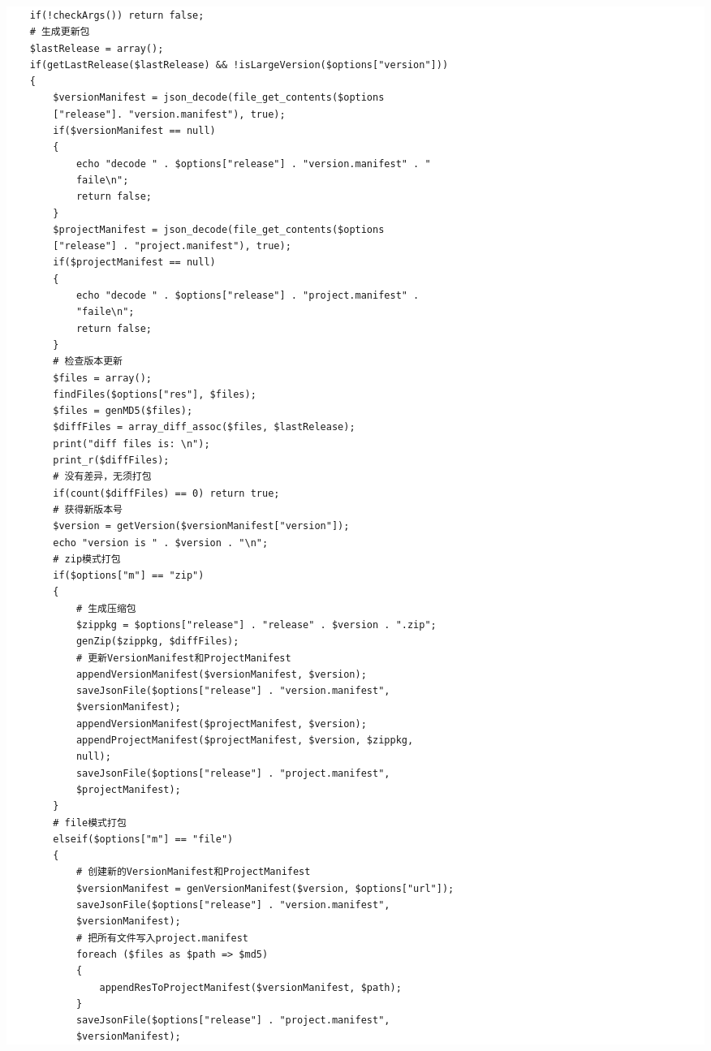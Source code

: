 ```
    if(!checkArgs()) return false;
    # 生成更新包
    $lastRelease = array();
    if(getLastRelease($lastRelease) && !isLargeVersion($options["version"]))
    {
        $versionManifest = json_decode(file_get_contents($options
        ["release"]. "version.manifest"), true);
        if($versionManifest == null)
        {
            echo "decode " . $options["release"] . "version.manifest" . "
            faile\n";
            return false;
        }
        $projectManifest = json_decode(file_get_contents($options
        ["release"] . "project.manifest"), true);
        if($projectManifest == null)
        {
            echo "decode " . $options["release"] . "project.manifest" .
            "faile\n";
            return false;
        }
        # 检查版本更新
        $files = array();
        findFiles($options["res"], $files);
        $files = genMD5($files);
        $diffFiles = array_diff_assoc($files, $lastRelease);
        print("diff files is: \n");
        print_r($diffFiles);
        # 没有差异，无须打包
        if(count($diffFiles) == 0) return true;
        # 获得新版本号
        $version = getVersion($versionManifest["version"]);
        echo "version is " . $version . "\n";
        # zip模式打包
        if($options["m"] == "zip")
        {
            # 生成压缩包
            $zippkg = $options["release"] . "release" . $version . ".zip";
            genZip($zippkg, $diffFiles);
            # 更新VersionManifest和ProjectManifest
            appendVersionManifest($versionManifest, $version);
            saveJsonFile($options["release"] . "version.manifest",
            $versionManifest);
            appendVersionManifest($projectManifest, $version);
            appendProjectManifest($projectManifest, $version, $zippkg,
            null);
            saveJsonFile($options["release"] . "project.manifest",
            $projectManifest);
        }
        # file模式打包
        elseif($options["m"] == "file")
        {
            # 创建新的VersionManifest和ProjectManifest
            $versionManifest = genVersionManifest($version, $options["url"]);
            saveJsonFile($options["release"] . "version.manifest",
            $versionManifest);
            # 把所有文件写入project.manifest
            foreach ($files as $path => $md5)
            {
                appendResToProjectManifest($versionManifest, $path);
            }
            saveJsonFile($options["release"] . "project.manifest",
            $versionManifest);
```